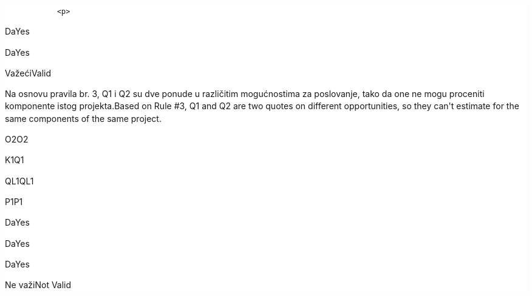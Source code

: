                 <p>
<span data-ttu-id="b80d0-272">Da</span><span class="sxs-lookup"><span data-stu-id="b80d0-272">Yes</span></span> </p>
            </td>
            <td width="42" valign="top">
                <p>
<span data-ttu-id="b80d0-273">Da</span><span class="sxs-lookup"><span data-stu-id="b80d0-273">Yes</span></span> </p>
            </td>
            <td width="54" valign="top">
                <p>
<span data-ttu-id="b80d0-274">Važeći</span><span class="sxs-lookup"><span data-stu-id="b80d0-274">Valid</span></span> </p>
            </td>
            <td width="308" rowspan="2" valign="top">
                <p>
<span data-ttu-id="b80d0-275">Na osnovu pravila br. 3, Q1 i Q2 su dve ponude u različitim mogućnostima za poslovanje, tako da one ne mogu proceniti komponente istog projekta.</span><span class="sxs-lookup"><span data-stu-id="b80d0-275">Based on Rule #3, Q1 and Q2 are two quotes on different opportunities, so they can't estimate for the same components of the same project.</span></span>
                </p>
            </td>
        </tr>
        <tr>
            <td width="61" valign="top">
                <p>
<span data-ttu-id="b80d0-276">O2</span><span class="sxs-lookup"><span data-stu-id="b80d0-276">O2</span></span> </p>
            </td>
            <td width="41" valign="top">
                <p>
<span data-ttu-id="b80d0-277">K1</span><span class="sxs-lookup"><span data-stu-id="b80d0-277">Q1</span></span> </p>
            </td>
            <td width="42" valign="top">
                <p>
<span data-ttu-id="b80d0-278">QL1</span><span class="sxs-lookup"><span data-stu-id="b80d0-278">QL1</span></span> </p>
            </td>
            <td width="42" valign="top">
                <p>
<span data-ttu-id="b80d0-279">P1</span><span class="sxs-lookup"><span data-stu-id="b80d0-279">P1</span></span> </p>
            </td>
            <td width="48" valign="top">
                <p>
<span data-ttu-id="b80d0-280">Da</span><span class="sxs-lookup"><span data-stu-id="b80d0-280">Yes</span></span> </p>
            </td>
            <td width="48" valign="top">
                <p>
<span data-ttu-id="b80d0-281">Da</span><span class="sxs-lookup"><span data-stu-id="b80d0-281">Yes</span></span> </p>
            </td>
            <td width="42" valign="top">
                <p>
<span data-ttu-id="b80d0-282">Da</span><span class="sxs-lookup"><span data-stu-id="b80d0-282">Yes</span></span> </p>
            </td>
            <td width="54" valign="top">
                <p>
<span data-ttu-id="b80d0-283">Ne važi</span><span class="sxs-lookup"><span data-stu-id="b80d0-283">Not Valid</span></span> </p>
            </td>